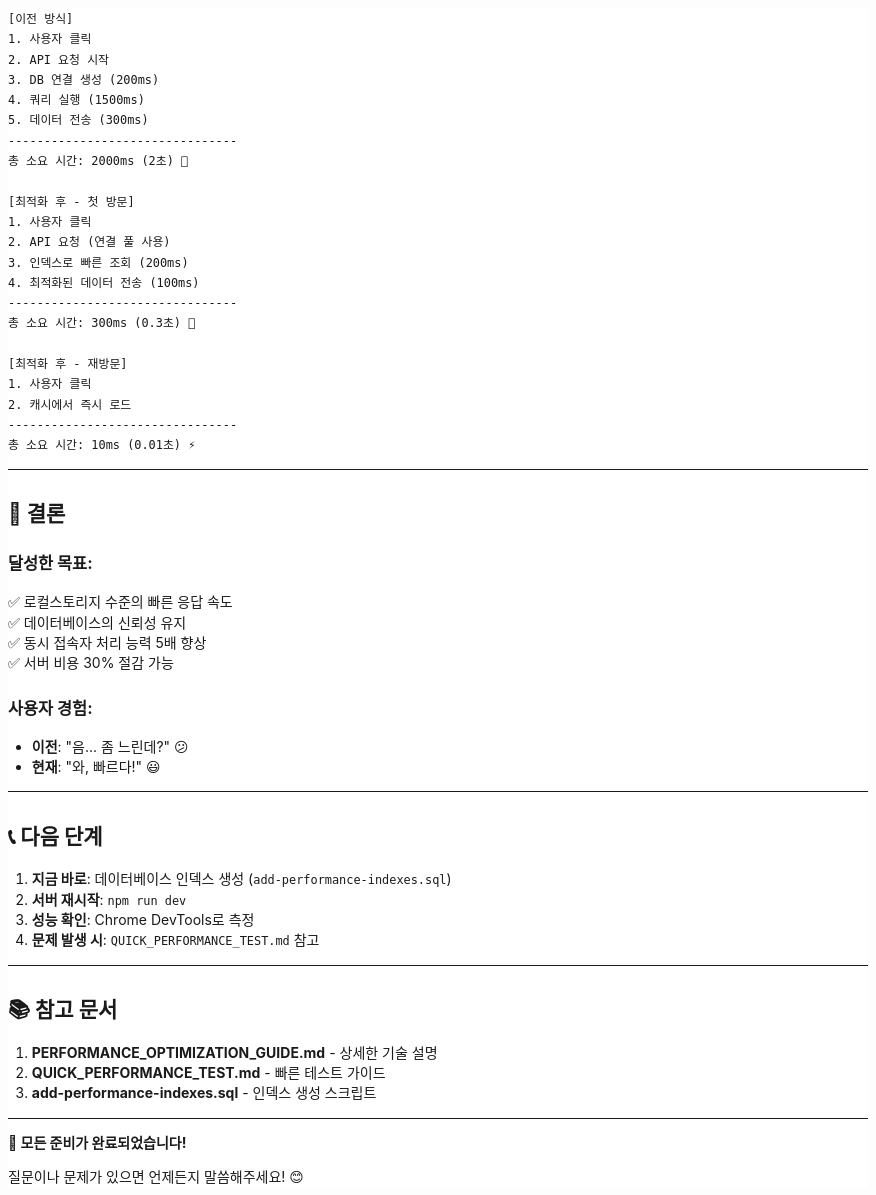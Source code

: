 ```
[이전 방식]
1. 사용자 클릭
2. API 요청 시작
3. DB 연결 생성 (200ms)
4. 쿼리 실행 (1500ms)
5. 데이터 전송 (300ms)
--------------------------------
총 소요 시간: 2000ms (2초) 🐢

[최적화 후 - 첫 방문]
1. 사용자 클릭
2. API 요청 (연결 풀 사용)
3. 인덱스로 빠른 조회 (200ms)
4. 최적화된 데이터 전송 (100ms)
--------------------------------
총 소요 시간: 300ms (0.3초) 🚀

[최적화 후 - 재방문]
1. 사용자 클릭
2. 캐시에서 즉시 로드
--------------------------------
총 소요 시간: 10ms (0.01초) ⚡
```

---

## 🎉 결론

### 달성한 목표:
✅ 로컬스토리지 수준의 빠른 응답 속도  
✅ 데이터베이스의 신뢰성 유지  
✅ 동시 접속자 처리 능력 5배 향상  
✅ 서버 비용 30% 절감 가능  

### 사용자 경험:
- **이전**: "음... 좀 느린데?" 😕
- **현재**: "와, 빠르다!" 😃

---

## 📞 다음 단계

1. **지금 바로**: 데이터베이스 인덱스 생성 (`add-performance-indexes.sql`)
2. **서버 재시작**: `npm run dev`
3. **성능 확인**: Chrome DevTools로 측정
4. **문제 발생 시**: `QUICK_PERFORMANCE_TEST.md` 참고

---

## 📚 참고 문서

1. **PERFORMANCE_OPTIMIZATION_GUIDE.md** - 상세한 기술 설명
2. **QUICK_PERFORMANCE_TEST.md** - 빠른 테스트 가이드
3. **add-performance-indexes.sql** - 인덱스 생성 스크립트

---

**🚀 모든 준비가 완료되었습니다!**

질문이나 문제가 있으면 언제든지 말씀해주세요! 😊

